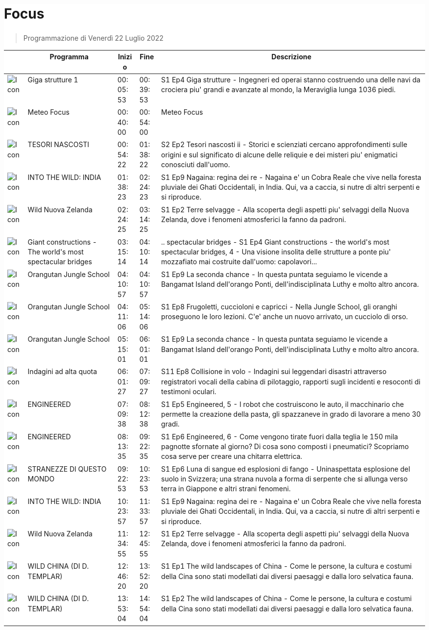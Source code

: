 # Focus
> Programmazione di Venerdì 22 Luglio 2022

||Programma|Inizio|Fine|Descrizione|
|---|---|---|---|---|
|![Icon](https://guidatv.sky.it/uuid/135bf4b8-723c-4e16-9def-0a7606d0ad13/cover?md5ChecksumParam=632c9d4a854afb5d8eadb1bbdacc5e4b)|Giga strutture 1|00:05:53|00:39:53|S1 Ep4 Giga strutture - Ingegneri ed operai stanno costruendo una delle navi da crociera piu&#039; grandi e avanzate al mondo, la Meraviglia lunga 1036 piedi.
|![Icon](https://guidatv.sky.it/uuid/documentari_cover_b74U3_gUf.png)|Meteo Focus|00:40:00|00:54:00|Meteo Focus
|![Icon](https://guidatv.sky.it/uuid/19b6cd60-0110-4c06-b660-9975290db483/cover?md5ChecksumParam=2c89a6f85fac76151ff7c6d17ee29b43)|TESORI NASCOSTI|00:54:22|01:38:22|S2 Ep2 Tesori nascosti ii - Storici e scienziati cercano approfondimenti sulle origini e sul significato di alcune delle reliquie e dei misteri piu&#039; enigmatici conosciuti dall&#039;uomo.
|![Icon](https://guidatv.sky.it/uuid/13839cc8-d83d-4035-ab8e-a347d2be6096/cover?md5ChecksumParam=31950361f13ec1a1ec79f0a79017d1c8)|INTO THE WILD: INDIA|01:38:23|02:24:23|S1 Ep9 Nagaina: regina dei re - Nagaina e&#039; un Cobra Reale che vive nella foresta pluviale dei Ghati Occidentali, in India. Qui, va a caccia, si nutre di altri serpenti e si riproduce.
|![Icon](https://guidatv.sky.it/uuid/08775bd6-187d-4df1-80ab-b1d41ff61481/cover?md5ChecksumParam=404b871592cf3dec82dba4198934d25e)|Wild Nuova Zelanda|02:24:25|03:14:25|S1 Ep2 Terre selvagge - Alla scoperta degli aspetti piu&#039; selvaggi della Nuova Zelanda, dove i fenomeni atmosferici la fanno da padroni.
|![Icon](https://guidatv.sky.it/uuid/276f99a4-9b62-440e-bafe-f0500354e2fc/cover?md5ChecksumParam=cd665d28cfe34dd8053a78e33d766ebe)|Giant constructions - The world&#039;s most spectacular bridges|03:15:14|04:10:14|.. spectacular bridges - S1 Ep4 Giant constructions - the world&#039;s most spectacular bridges, 4 - Una visione insolita delle strutture a ponte piu&#039; mozzafiato mai costruite dall&#039;uomo: capolavori...
|![Icon](https://guidatv.sky.it/uuid/19fc1df6-2f26-4121-81cb-8bc63414c12b/cover?md5ChecksumParam=f903b4248dddc40ba55cc38c8e202a35)|Orangutan Jungle School|04:10:57|04:10:57|S1 Ep9 La seconda chance - In questa puntata seguiamo le vicende a Bangamat Island dell&#039;orango Ponti, dell&#039;indisciplinata Luthy e molto altro ancora.
|![Icon](https://guidatv.sky.it/uuid/19fc1df6-2f26-4121-81cb-8bc63414c12b/cover?md5ChecksumParam=f903b4248dddc40ba55cc38c8e202a35)|Orangutan Jungle School|04:11:06|05:14:06|S1 Ep8 Frugoletti, cuccioloni e capricci - Nella Jungle School, gli oranghi proseguono le loro lezioni. C&#039;e&#039; anche un nuovo arrivato, un cucciolo di orso.
|![Icon](https://guidatv.sky.it/uuid/19fc1df6-2f26-4121-81cb-8bc63414c12b/cover?md5ChecksumParam=f903b4248dddc40ba55cc38c8e202a35)|Orangutan Jungle School|05:15:01|06:01:01|S1 Ep9 La seconda chance - In questa puntata seguiamo le vicende a Bangamat Island dell&#039;orango Ponti, dell&#039;indisciplinata Luthy e molto altro ancora.
|![Icon](https://guidatv.sky.it/uuid/0915cdf9-1849-45e1-a9c1-7bc1e754130a/cover?md5ChecksumParam=b208cf05a4a2ec6c069a96cc306882cc)|Indagini ad alta quota|06:01:27|07:09:27|S11 Ep8 Collisione in volo - Indagini sui leggendari disastri attraverso registratori vocali della cabina di pilotaggio, rapporti sugli incidenti e resoconti di testimoni oculari.
|![Icon](https://guidatv.sky.it/uuid/02fc1b67-b761-4c7d-90df-87d16049a8ab/cover?md5ChecksumParam=2f80b88ca6de97e6e9c7bd51d4c5d3ce)|ENGINEERED|07:09:38|08:12:38|S1 Ep5 Engineered, 5 - I robot che costruiscono le auto, il macchinario che permette la creazione della pasta, gli spazzaneve in grado di lavorare a meno 30 gradi.
|![Icon](https://guidatv.sky.it/uuid/02fc1b67-b761-4c7d-90df-87d16049a8ab/cover?md5ChecksumParam=2f80b88ca6de97e6e9c7bd51d4c5d3ce)|ENGINEERED|08:13:35|09:22:35|S1 Ep6 Engineered, 6 - Come vengono tirate fuori dalla teglia le 150 mila pagnotte sfornate al giorno? Di cosa sono composti i pneumatici? Scopriamo cosa serve per creare una chitarra elettrica.
|![Icon](https://guidatv.sky.it/uuid/02520c71-5e08-406e-b99c-f79f187aa227/cover?md5ChecksumParam=b79086715715ec2f1eb2d2c1d6137a29)|STRANEZZE DI QUESTO MONDO|09:22:53|10:23:53|S1 Ep6 Luna di sangue ed esplosioni di fango - Uninaspettata esplosione del suolo in Svizzera; una strana nuvola a forma di serpente che si allunga verso terra in Giappone e altri strani fenomeni.
|![Icon](https://guidatv.sky.it/uuid/13839cc8-d83d-4035-ab8e-a347d2be6096/cover?md5ChecksumParam=31950361f13ec1a1ec79f0a79017d1c8)|INTO THE WILD: INDIA|10:23:57|11:33:57|S1 Ep9 Nagaina: regina dei re - Nagaina e&#039; un Cobra Reale che vive nella foresta pluviale dei Ghati Occidentali, in India. Qui, va a caccia, si nutre di altri serpenti e si riproduce.
|![Icon](https://guidatv.sky.it/uuid/08775bd6-187d-4df1-80ab-b1d41ff61481/cover?md5ChecksumParam=404b871592cf3dec82dba4198934d25e)|Wild Nuova Zelanda|11:34:55|12:45:55|S1 Ep2 Terre selvagge - Alla scoperta degli aspetti piu&#039; selvaggi della Nuova Zelanda, dove i fenomeni atmosferici la fanno da padroni.
|![Icon](https://guidatv.sky.it/uuid/88864e6f-e494-4e49-9f27-d7e8ea635686/cover?md5ChecksumParam=319ddb811ee3ddec04d91a0938fd35d4)|WILD CHINA (DI D. TEMPLAR)|12:46:20|13:52:20|S1 Ep1 The wild landscapes of China - Come le persone, la cultura e costumi della Cina sono stati modellati dai diversi paesaggi e dalla loro selvatica fauna.
|![Icon](https://guidatv.sky.it/uuid/88864e6f-e494-4e49-9f27-d7e8ea635686/cover?md5ChecksumParam=319ddb811ee3ddec04d91a0938fd35d4)|WILD CHINA (DI D. TEMPLAR)|13:53:04|14:54:04|S1 Ep2 The wild landscapes of China - Come le persone, la cultura e costumi della Cina sono stati modellati dai diversi paesaggi e dalla loro selvatica fauna.